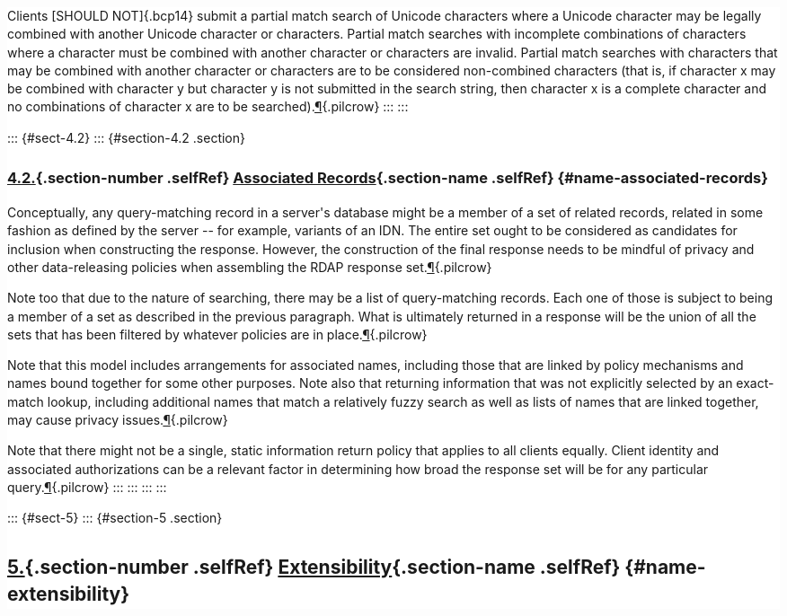 Clients [SHOULD NOT]{.bcp14} submit a partial match search of Unicode
characters where a Unicode character may be legally combined with
another Unicode character or characters. Partial match searches with
incomplete combinations of characters where a character must be combined
with another character or characters are invalid. Partial match searches
with characters that may be combined with another character or
characters are to be considered non-combined characters (that is, if
character x may be combined with character y but character y is not
submitted in the search string, then character x is a complete character
and no combinations of character x are to be
searched).[¶](#section-4.1-4){.pilcrow}
:::
:::

::: {#sect-4.2}
::: {#section-4.2 .section}
### [4.2.](#section-4.2){.section-number .selfRef} [Associated Records](#name-associated-records){.section-name .selfRef} {#name-associated-records}

Conceptually, any query-matching record in a server\'s database might be
a member of a set of related records, related in some fashion as defined
by the server \-- for example, variants of an IDN. The entire set ought
to be considered as candidates for inclusion when constructing the
response. However, the construction of the final response needs to be
mindful of privacy and other data-releasing policies when assembling the
RDAP response set.[¶](#section-4.2-1){.pilcrow}

Note too that due to the nature of searching, there may be a list of
query-matching records. Each one of those is subject to being a member
of a set as described in the previous paragraph. What is ultimately
returned in a response will be the union of all the sets that has been
filtered by whatever policies are in place.[¶](#section-4.2-2){.pilcrow}

Note that this model includes arrangements for associated names,
including those that are linked by policy mechanisms and names bound
together for some other purposes. Note also that returning information
that was not explicitly selected by an exact-match lookup, including
additional names that match a relatively fuzzy search as well as lists
of names that are linked together, may cause privacy
issues.[¶](#section-4.2-3){.pilcrow}

Note that there might not be a single, static information return policy
that applies to all clients equally. Client identity and associated
authorizations can be a relevant factor in determining how broad the
response set will be for any particular
query.[¶](#section-4.2-4){.pilcrow}
:::
:::
:::
:::

::: {#sect-5}
::: {#section-5 .section}
## [5.](#section-5){.section-number .selfRef} [Extensibility](#name-extensibility){.section-name .selfRef} {#name-extensibility}
